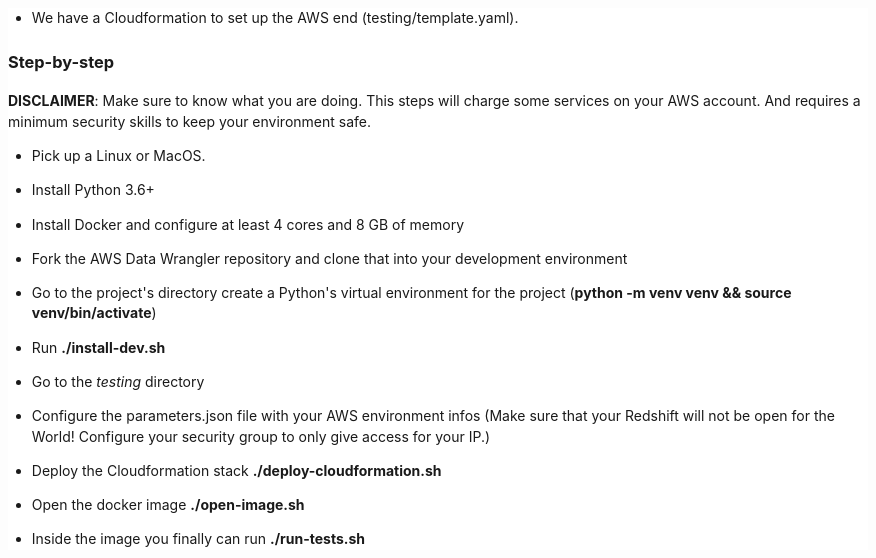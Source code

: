 * We have a Cloudformation to set up the AWS end (testing/template.yaml).

### Step-by-step

**DISCLAIMER**: Make sure to know what you are doing. This steps will charge some services on your AWS account. And requires a minimum security skills to keep your environment safe.

* Pick up a Linux or MacOS.

* Install Python 3.6+

* Install Docker and configure at least 4 cores and 8 GB of memory

* Fork the AWS Data Wrangler repository and clone that into your development environment

* Go to the project's directory create a Python's virtual environment for the project (**python -m venv venv && source venv/bin/activate**)

* Run **./install-dev.sh**

* Go to the *testing* directory

* Configure the parameters.json file with your AWS environment infos (Make sure that your Redshift will not be open for the World! Configure your security group to only give access for your IP.)

* Deploy the Cloudformation stack **./deploy-cloudformation.sh**

* Open the docker image **./open-image.sh**

* Inside the image you finally can run **./run-tests.sh**
